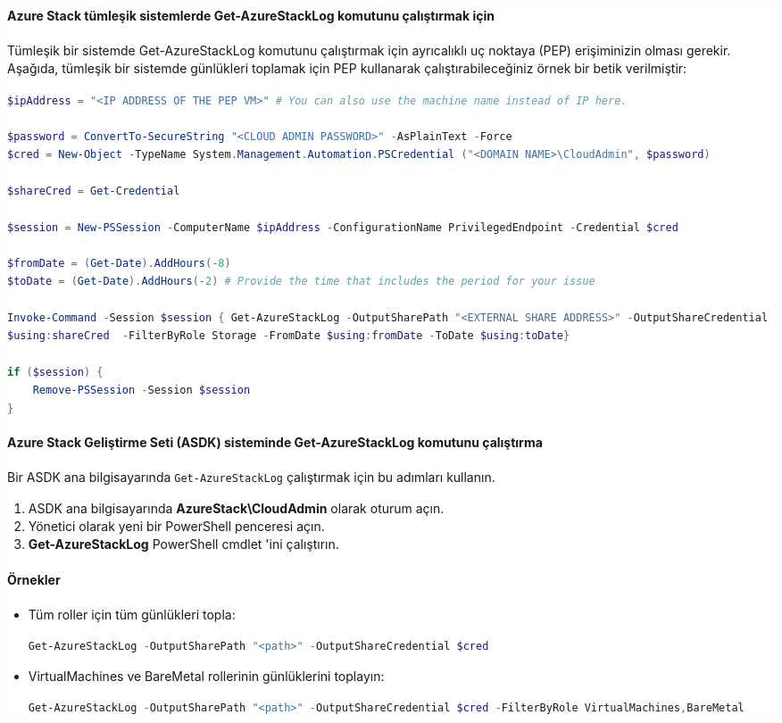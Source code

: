 #### <a name="to-run-get-azurestacklog-on-azure-stack-integrated-systems"></a>Azure Stack tümleşik sistemlerde Get-AzureStackLog komutunu çalıştırmak için

Tümleşik bir sistemde Get-AzureStackLog komutunu çalıştırmak için ayrıcalıklı uç noktaya (PEP) erişiminizin olması gerekir. Aşağıda, tümleşik bir sistemde günlükleri toplamak için PEP kullanarak çalıştırabileceğiniz örnek bir betik verilmiştir:

```powershell
$ipAddress = "<IP ADDRESS OF THE PEP VM>" # You can also use the machine name instead of IP here.

$password = ConvertTo-SecureString "<CLOUD ADMIN PASSWORD>" -AsPlainText -Force
$cred = New-Object -TypeName System.Management.Automation.PSCredential ("<DOMAIN NAME>\CloudAdmin", $password)

$shareCred = Get-Credential

$session = New-PSSession -ComputerName $ipAddress -ConfigurationName PrivilegedEndpoint -Credential $cred

$fromDate = (Get-Date).AddHours(-8)
$toDate = (Get-Date).AddHours(-2) # Provide the time that includes the period for your issue

Invoke-Command -Session $session { Get-AzureStackLog -OutputSharePath "<EXTERNAL SHARE ADDRESS>" -OutputShareCredential $using:shareCred  -FilterByRole Storage -FromDate $using:fromDate -ToDate $using:toDate}

if ($session) {
    Remove-PSSession -Session $session
}
```

#### <a name="run-get-azurestacklog-on-an-azure-stack-development-kit-asdk-system"></a>Azure Stack Geliştirme Seti (ASDK) sisteminde Get-AzureStackLog komutunu çalıştırma

Bir ASDK ana bilgisayarında `Get-AzureStackLog` çalıştırmak için bu adımları kullanın.

1. ASDK ana bilgisayarında **AzureStack\CloudAdmin** olarak oturum açın.
2. Yönetici olarak yeni bir PowerShell penceresi açın.
3. **Get-AzureStackLog** PowerShell cmdlet 'ini çalıştırın.

#### <a name="examples"></a>Örnekler

* Tüm roller için tüm günlükleri topla:

  ```powershell
  Get-AzureStackLog -OutputSharePath "<path>" -OutputShareCredential $cred
  ```

* VirtualMachines ve BareMetal rollerinin günlüklerini toplayın:

  ```powershell
  Get-AzureStackLog -OutputSharePath "<path>" -OutputShareCredential $cred -FilterByRole VirtualMachines,BareMetal
  ```
